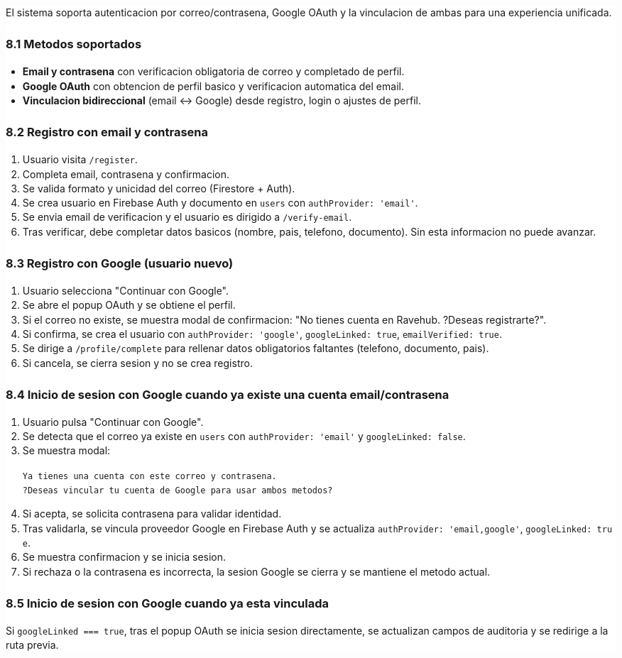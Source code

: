 El sistema soporta autenticacion por correo/contrasena, Google OAuth y la vinculacion de ambas para una experiencia unificada.

### 8.1 Metodos soportados
- **Email y contrasena** con verificacion obligatoria de correo y completado de perfil.
- **Google OAuth** con obtencion de perfil basico y verificacion automatica del email.
- **Vinculacion bidireccional** (email <-> Google) desde registro, login o ajustes de perfil.

### 8.2 Registro con email y contrasena

1. Usuario visita `/register`.
2. Completa email, contrasena y confirmacion.
3. Se valida formato y unicidad del correo (Firestore + Auth).
4. Se crea usuario en Firebase Auth y documento en `users` con `authProvider: 'email'`.
5. Se envia email de verificacion y el usuario es dirigido a `/verify-email`.
6. Tras verificar, debe completar datos basicos (nombre, pais, telefono, documento). Sin esta informacion no puede avanzar.

### 8.3 Registro con Google (usuario nuevo)

1. Usuario selecciona "Continuar con Google".
2. Se abre el popup OAuth y se obtiene el perfil.
3. Si el correo no existe, se muestra modal de confirmacion: "No tienes cuenta en Ravehub. ?Deseas registrarte?".
4. Si confirma, se crea el usuario con `authProvider: 'google'`, `googleLinked: true`, `emailVerified: true`.
5. Se dirige a `/profile/complete` para rellenar datos obligatorios faltantes (telefono, documento, pais).
6. Si cancela, se cierra sesion y no se crea registro.

### 8.4 Inicio de sesion con Google cuando ya existe una cuenta email/contrasena

1. Usuario pulsa "Continuar con Google".
2. Se detecta que el correo ya existe en `users` con `authProvider: 'email'` y `googleLinked: false`.
3. Se muestra modal:
   ```
   Ya tienes una cuenta con este correo y contrasena.
   ?Deseas vincular tu cuenta de Google para usar ambos metodos?
   ```
4. Si acepta, se solicita contrasena para validar identidad.
5. Tras validarla, se vincula proveedor Google en Firebase Auth y se actualiza `authProvider: 'email,google'`, `googleLinked: true`.
6. Se muestra confirmacion y se inicia sesion.
7. Si rechaza o la contrasena es incorrecta, la sesion Google se cierra y se mantiene el metodo actual.

### 8.5 Inicio de sesion con Google cuando ya esta vinculada

Si `googleLinked === true`, tras el popup OAuth se inicia sesion directamente, se actualizan campos de auditoria y se redirige a la ruta previa.
